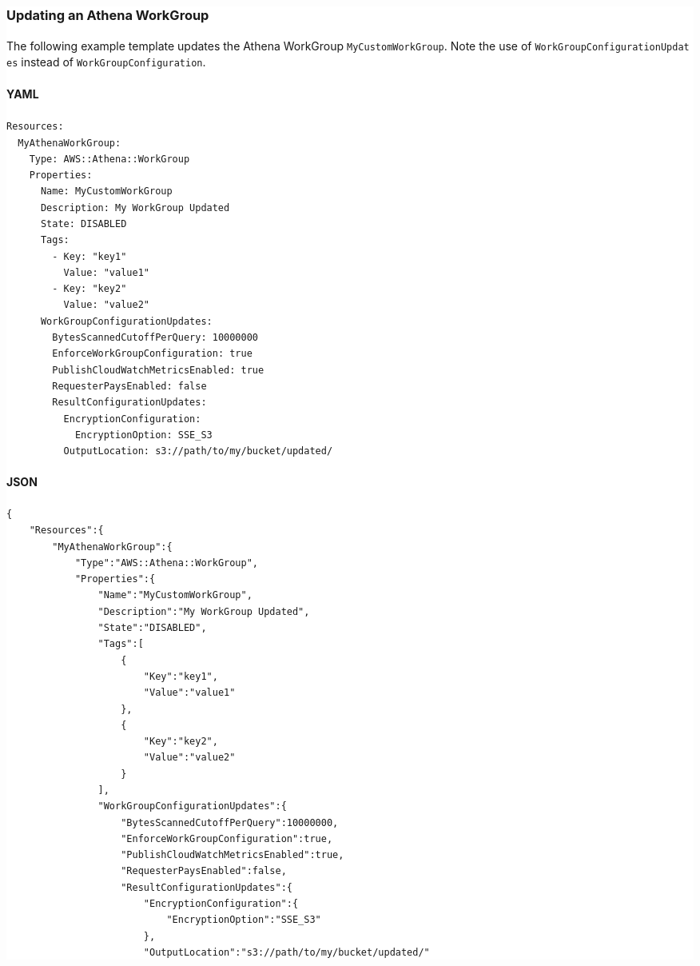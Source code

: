 ### Updating an Athena WorkGroup<a name="aws-resource-athena-workgroup--examples--Updating_an_Athena_WorkGroup"></a>

The following example template updates the Athena WorkGroup `MyCustomWorkGroup`\. Note the use of `WorkGroupConfigurationUpdates` instead of `WorkGroupConfiguration`\.

#### YAML<a name="aws-resource-athena-workgroup--examples--Updating_an_Athena_WorkGroup--yaml"></a>

```
Resources:
  MyAthenaWorkGroup:
    Type: AWS::Athena::WorkGroup
    Properties:
      Name: MyCustomWorkGroup
      Description: My WorkGroup Updated
      State: DISABLED
      Tags:
        - Key: "key1"
          Value: "value1"
        - Key: "key2"
          Value: "value2"
      WorkGroupConfigurationUpdates:
        BytesScannedCutoffPerQuery: 10000000
        EnforceWorkGroupConfiguration: true
        PublishCloudWatchMetricsEnabled: true
        RequesterPaysEnabled: false
        ResultConfigurationUpdates:
          EncryptionConfiguration:
            EncryptionOption: SSE_S3
          OutputLocation: s3://path/to/my/bucket/updated/
```

#### JSON<a name="aws-resource-athena-workgroup--examples--Updating_an_Athena_WorkGroup--json"></a>

```
{
    "Resources":{
        "MyAthenaWorkGroup":{
            "Type":"AWS::Athena::WorkGroup",
            "Properties":{
                "Name":"MyCustomWorkGroup",
                "Description":"My WorkGroup Updated",
                "State":"DISABLED",
                "Tags":[
                    {
                        "Key":"key1",
                        "Value":"value1"
                    },
                    {
                        "Key":"key2",
                        "Value":"value2"
                    }
                ],
                "WorkGroupConfigurationUpdates":{
                    "BytesScannedCutoffPerQuery":10000000,
                    "EnforceWorkGroupConfiguration":true,
                    "PublishCloudWatchMetricsEnabled":true,
                    "RequesterPaysEnabled":false,
                    "ResultConfigurationUpdates":{
                        "EncryptionConfiguration":{
                            "EncryptionOption":"SSE_S3"
                        },
                        "OutputLocation":"s3://path/to/my/bucket/updated/"
```